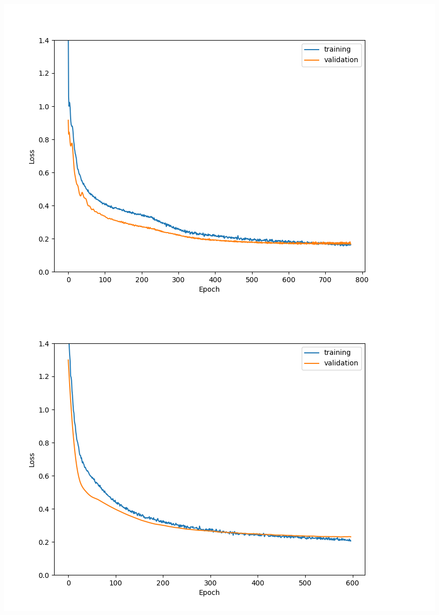 ![height:400px](../project3/figures/figure4c.png) ![height:400px](../project3/figures/figure4d.png)
